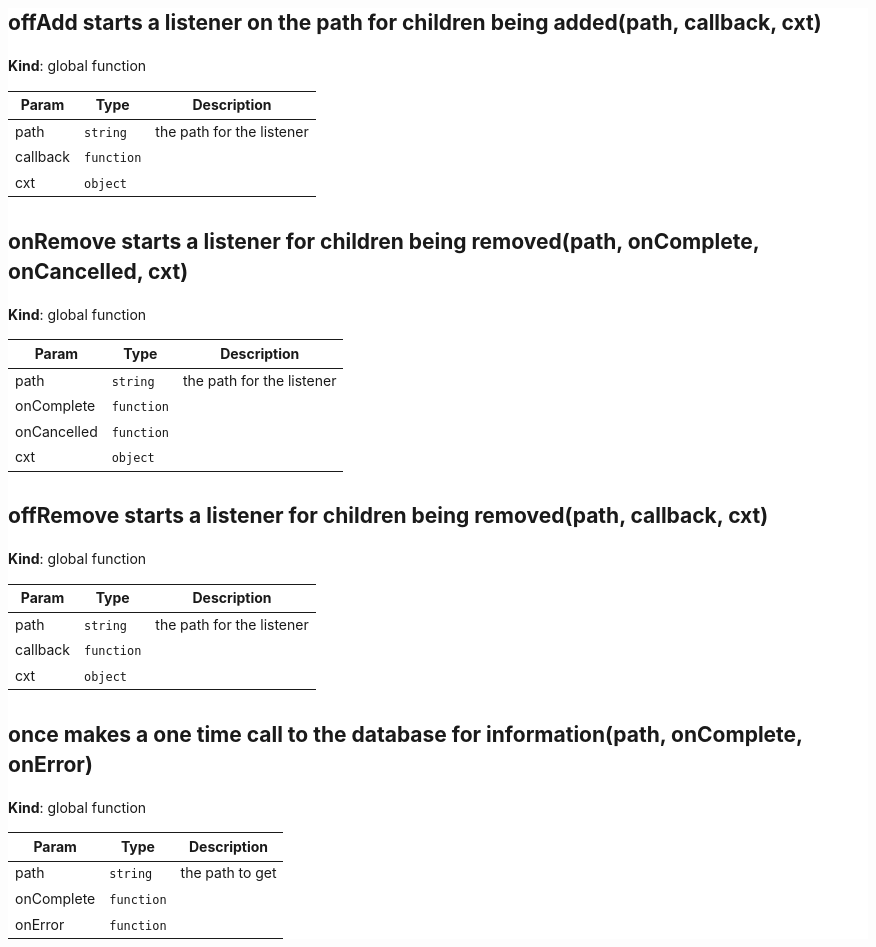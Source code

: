<a name="offAdd starts a listener on the path for children being added"></a>

## offAdd starts a listener on the path for children being added(path, callback, cxt)
**Kind**: global function  

| Param | Type | Description |
| --- | --- | --- |
| path | <code>string</code> | the path for the listener |
| callback | <code>function</code> |  |
| cxt | <code>object</code> |  |

<a name="onRemove starts a listener for children being removed"></a>

## onRemove starts a listener for children being removed(path, onComplete, onCancelled, cxt)
**Kind**: global function  

| Param | Type | Description |
| --- | --- | --- |
| path | <code>string</code> | the path for the listener |
| onComplete | <code>function</code> |  |
| onCancelled | <code>function</code> |  |
| cxt | <code>object</code> |  |

<a name="offRemove starts a listener for children being removed"></a>

## offRemove starts a listener for children being removed(path, callback, cxt)
**Kind**: global function  

| Param | Type | Description |
| --- | --- | --- |
| path | <code>string</code> | the path for the listener |
| callback | <code>function</code> |  |
| cxt | <code>object</code> |  |

<a name="once makes a one time call to the database for information"></a>

## once makes a one time call to the database for information(path, onComplete, onError)
**Kind**: global function  

| Param | Type | Description |
| --- | --- | --- |
| path | <code>string</code> | the path to get |
| onComplete | <code>function</code> |  |
| onError | <code>function</code> |  |
